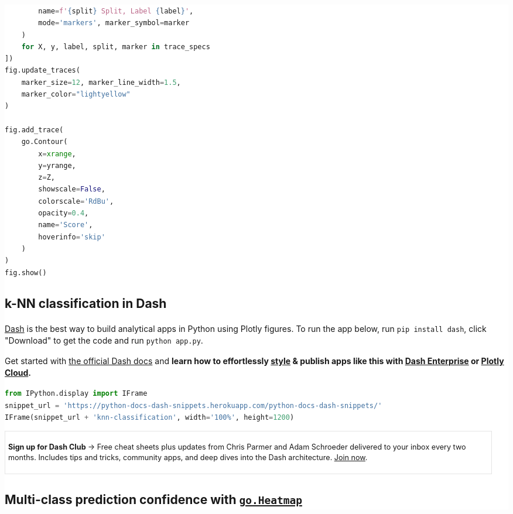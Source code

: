 ```python
        name=f'{split} Split, Label {label}',
        mode='markers', marker_symbol=marker
    )
    for X, y, label, split, marker in trace_specs
])
fig.update_traces(
    marker_size=12, marker_line_width=1.5,
    marker_color="lightyellow"
)

fig.add_trace(
    go.Contour(
        x=xrange,
        y=yrange,
        z=Z,
        showscale=False,
        colorscale='RdBu',
        opacity=0.4,
        name='Score',
        hoverinfo='skip'
    )
)
fig.show()
```

## k-NN classification in Dash

[Dash](https://plotly.com/dash/) is the best way to build analytical apps in Python using Plotly figures. To run the app below, run `pip install dash`, click "Download" to get the code and run `python app.py`.

Get started  with [the official Dash docs](https://dash.plotly.com/installation) and **learn how to effortlessly [style](https://plotly.com/dash/design-kit/) & publish apps like this with <a class="plotly-red" href="https://plotly.com/dash/">Dash Enterprise</a> or <a class="plotly-red" href="https://plotly.com/cloud/">Plotly Cloud</a>.**


```python hide_code=true
from IPython.display import IFrame
snippet_url = 'https://python-docs-dash-snippets.herokuapp.com/python-docs-dash-snippets/'
IFrame(snippet_url + 'knn-classification', width='100%', height=1200)
```

<div style="font-size: 0.9em;"><div style="width: calc(100% - 30px); box-shadow: none; border: thin solid rgb(229, 229, 229);"><div style="padding: 5px;"><div><p><strong>Sign up for Dash Club</strong> → Free cheat sheets plus updates from Chris Parmer and Adam Schroeder delivered to your inbox every two months. Includes tips and tricks, community apps, and deep dives into the Dash architecture.
<u><a href="https://go.plotly.com/dash-club?utm_source=Dash+Club+2022&utm_medium=graphing_libraries&utm_content=inline">Join now</a></u>.</p></div></div></div></div>


## Multi-class prediction confidence with [`go.Heatmap`](https://plotly.com/python/heatmaps/)
